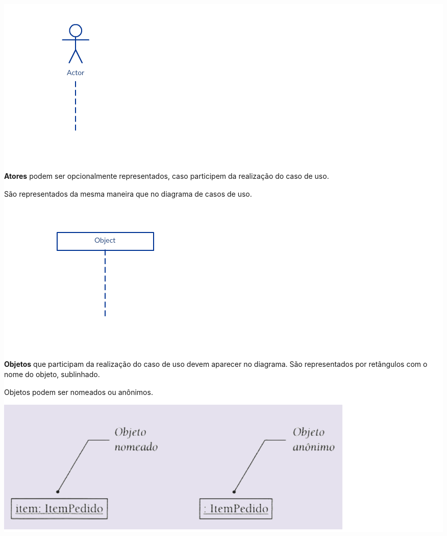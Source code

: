 <img src=".assets/ator.png">

**Atores** podem ser opcionalmente representados, caso participem da realização do caso de uso.

São representados da mesma maneira que no diagrama de casos de uso.

<img src=".assets/objeto.png">

**Objetos** que participam da realização do caso de uso devem aparecer no diagrama. São representados por retângulos com o nome do objeto, sublinhado.

Objetos podem ser nomeados ou anônimos.

<img src=".assets/anonome.PNG">
